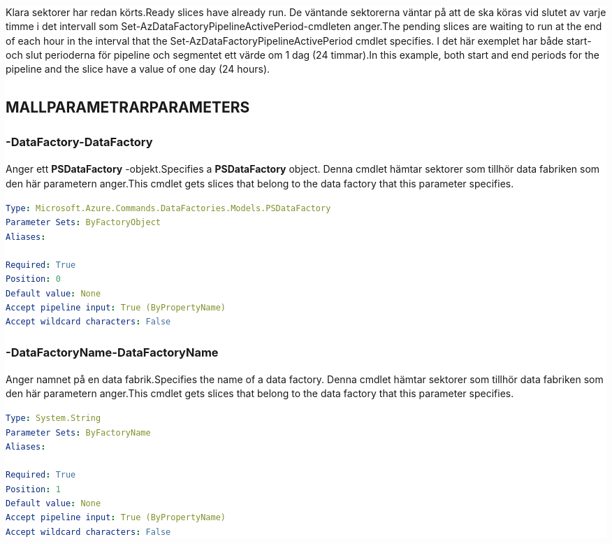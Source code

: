 <span data-ttu-id="c2fb0-138">Klara sektorer har redan körts.</span><span class="sxs-lookup"><span data-stu-id="c2fb0-138">Ready slices have already run.</span></span>
<span data-ttu-id="c2fb0-139">De väntande sektorerna väntar på att de ska köras vid slutet av varje timme i det intervall som Set-AzDataFactoryPipelineActivePeriod-cmdleten anger.</span><span class="sxs-lookup"><span data-stu-id="c2fb0-139">The pending slices are waiting to run at the end of each hour in the interval that the Set-AzDataFactoryPipelineActivePeriod cmdlet specifies.</span></span>
<span data-ttu-id="c2fb0-140">I det här exemplet har både start-och slut perioderna för pipeline och segmentet ett värde om 1 dag (24 timmar).</span><span class="sxs-lookup"><span data-stu-id="c2fb0-140">In this example, both start and end periods for the pipeline and the slice have a value of one day (24 hours).</span></span>

## <span data-ttu-id="c2fb0-141">MALLPARAMETRAR</span><span class="sxs-lookup"><span data-stu-id="c2fb0-141">PARAMETERS</span></span>

### <span data-ttu-id="c2fb0-142">-DataFactory</span><span class="sxs-lookup"><span data-stu-id="c2fb0-142">-DataFactory</span></span>
<span data-ttu-id="c2fb0-143">Anger ett **PSDataFactory** -objekt.</span><span class="sxs-lookup"><span data-stu-id="c2fb0-143">Specifies a **PSDataFactory** object.</span></span>
<span data-ttu-id="c2fb0-144">Denna cmdlet hämtar sektorer som tillhör data fabriken som den här parametern anger.</span><span class="sxs-lookup"><span data-stu-id="c2fb0-144">This cmdlet gets slices that belong to the data factory that this parameter specifies.</span></span>

```yaml
Type: Microsoft.Azure.Commands.DataFactories.Models.PSDataFactory
Parameter Sets: ByFactoryObject
Aliases:

Required: True
Position: 0
Default value: None
Accept pipeline input: True (ByPropertyName)
Accept wildcard characters: False
```

### <span data-ttu-id="c2fb0-145">-DataFactoryName</span><span class="sxs-lookup"><span data-stu-id="c2fb0-145">-DataFactoryName</span></span>
<span data-ttu-id="c2fb0-146">Anger namnet på en data fabrik.</span><span class="sxs-lookup"><span data-stu-id="c2fb0-146">Specifies the name of a data factory.</span></span>
<span data-ttu-id="c2fb0-147">Denna cmdlet hämtar sektorer som tillhör data fabriken som den här parametern anger.</span><span class="sxs-lookup"><span data-stu-id="c2fb0-147">This cmdlet gets slices that belong to the data factory that this parameter specifies.</span></span>

```yaml
Type: System.String
Parameter Sets: ByFactoryName
Aliases:

Required: True
Position: 1
Default value: None
Accept pipeline input: True (ByPropertyName)
Accept wildcard characters: False
```
